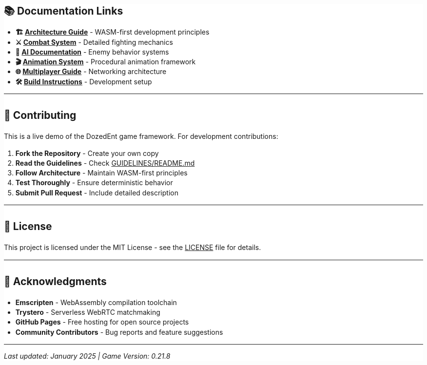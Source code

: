 
## 📚 Documentation Links

- **🏗️ [Architecture Guide](../GUIDELINES/AGENTS.md)** - WASM-first development principles
- **⚔️ [Combat System](../GUIDELINES/5-BUTTON_COMBAT_IMPLEMENTATION.md)** - Detailed fighting mechanics
- **🤖 [AI Documentation](../GUIDELINES/AI/)** - Enemy behavior systems
- **🎬 [Animation System](../GUIDELINES/ANIMATION/)** - Procedural animation framework
- **🌐 [Multiplayer Guide](../GUIDELINES/MULTIPLAYER/)** - Networking architecture
- **🛠️ [Build Instructions](../GUIDELINES/UTILS/BUILD_INSTRUCTIONS.md)** - Development setup

---

## 🤝 Contributing

This is a live demo of the DozedEnt game framework. For development contributions:

1. **Fork the Repository** - Create your own copy
2. **Read the Guidelines** - Check [GUIDELINES/README.md](../GUIDELINES/README.md)
3. **Follow Architecture** - Maintain WASM-first principles
4. **Test Thoroughly** - Ensure deterministic behavior
5. **Submit Pull Request** - Include detailed description

---

## 📄 License

This project is licensed under the MIT License - see the [LICENSE](../LICENSE) file for details.

---

## 🙏 Acknowledgments

- **Emscripten** - WebAssembly compilation toolchain
- **Trystero** - Serverless WebRTC matchmaking
- **GitHub Pages** - Free hosting for open source projects
- **Community Contributors** - Bug reports and feature suggestions

---

*Last updated: January 2025 | Game Version: 0.21.8*

